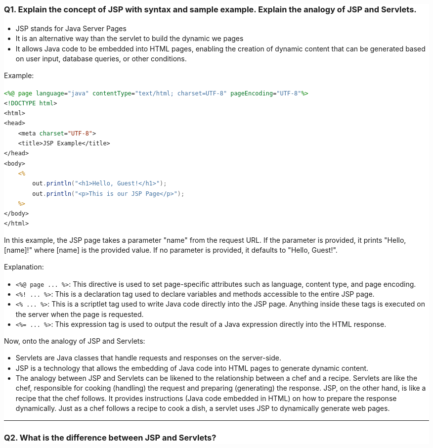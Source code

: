 ### Q1. Explain the concept of JSP with syntax and sample example. Explain the analogy of JSP and Servlets.
- JSP stands for Java Server Pages
- It is an alternative way than the servlet to build the dynamic we pages
- It allows Java code to be embedded into HTML pages, enabling the creation of dynamic content that can be generated based on user input, database queries, or other conditions.

Example:
```jsp
<%@ page language="java" contentType="text/html; charset=UTF-8" pageEncoding="UTF-8"%>
<!DOCTYPE html>
<html>
<head>
    <meta charset="UTF-8">
    <title>JSP Example</title>
</head>
<body>
    <%
        out.println("<h1>Hello, Guest!</h1>");  
        out.println("<p>This is our JSP Page</p>");  
    %>
</body>
</html>
```

In this example, the JSP page takes a parameter "name" from the request URL. If the parameter is provided, it prints "Hello, [name]!" where [name] is the provided value. If no parameter is provided, it defaults to "Hello, Guest!".

Explanation:
- `<%@ page ... %>`: This directive is used to set page-specific attributes such as language, content type, and page encoding.
- `<%! ... %>`: This is a declaration tag used to declare variables and methods accessible to the entire JSP page.
- `<% ... %>`: This is a scriptlet tag used to write Java code directly into the JSP page. Anything inside these tags is executed on the server when the page is requested.
- `<%= ... %>`: This expression tag is used to output the result of a Java expression directly into the HTML response.

Now, onto the analogy of JSP and Servlets:
- Servlets are Java classes that handle requests and responses on the server-side.
- JSP is a technology that allows the embedding of Java code into HTML pages to generate dynamic content.
- The analogy between JSP and Servlets can be likened to the relationship between a chef and a recipe. Servlets are like the chef, responsible for cooking (handling) the request and preparing (generating) the response. JSP, on the other hand, is like a recipe that the chef follows. It provides instructions (Java code embedded in HTML) on how to prepare the response dynamically. Just as a chef follows a recipe to cook a dish, a servlet uses JSP to dynamically generate web pages.

---

### Q2. What is the difference between JSP and Servlets?
